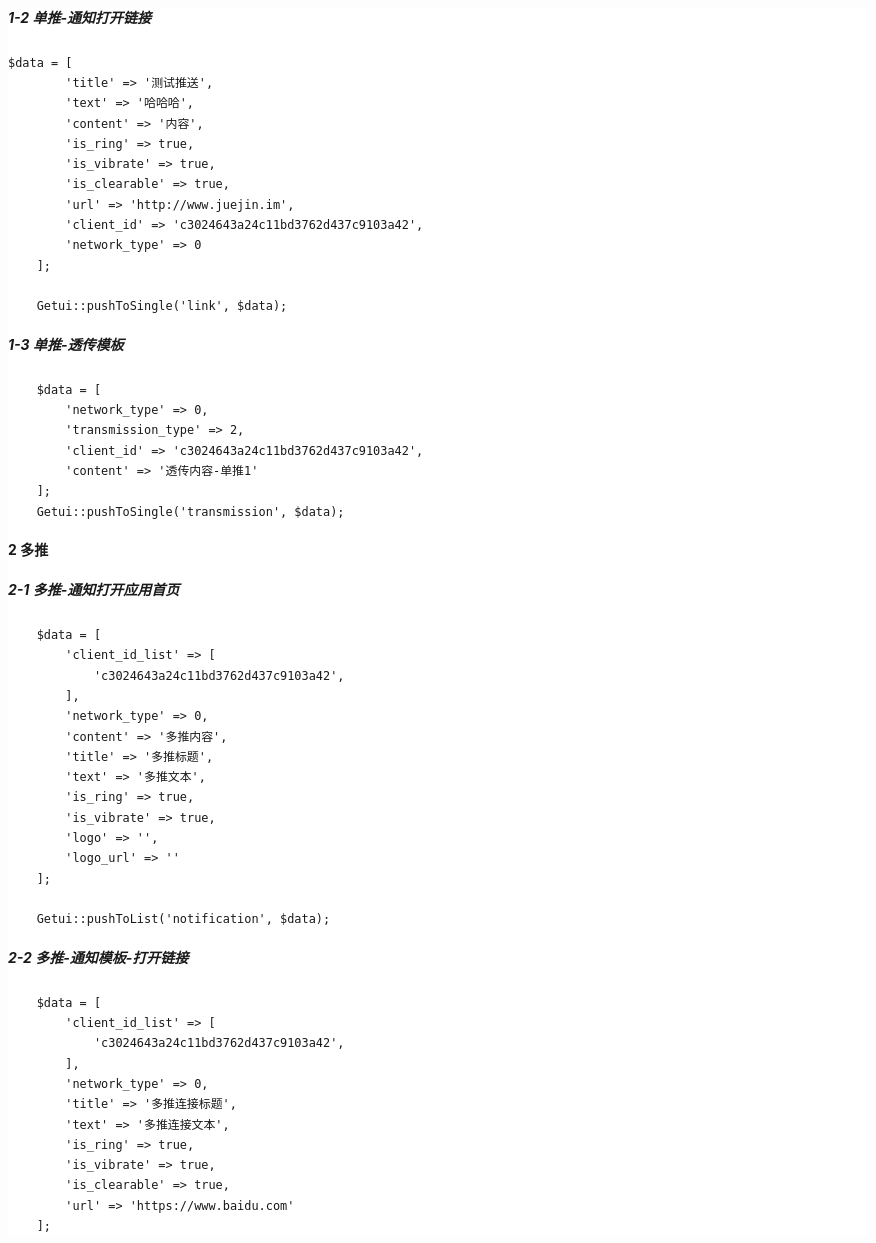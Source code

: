 ##### 1-2 单推-通知打开链接
	$data = [
            'title' => '测试推送',
            'text' => '哈哈哈',
            'content' => '内容',
            'is_ring' => true,
            'is_vibrate' => true,
            'is_clearable' => true,
            'url' => 'http://www.juejin.im',
            'client_id' => 'c3024643a24c11bd3762d437c9103a42',
            'network_type' => 0
        ];

        Getui::pushToSingle('link', $data);
		
##### 1-3 单推-透传模板
		$data = [
            'network_type' => 0,
            'transmission_type' => 2,
            'client_id' => 'c3024643a24c11bd3762d437c9103a42',
            'content' => '透传内容-单推1'
        ];
        Getui::pushToSingle('transmission', $data);

#### 2 多推
##### 2-1 多推-通知打开应用首页
		$data = [
            'client_id_list' => [
                'c3024643a24c11bd3762d437c9103a42',
            ],
            'network_type' => 0,
            'content' => '多推内容',
            'title' => '多推标题',
            'text' => '多推文本',
            'is_ring' => true,
            'is_vibrate' => true,
            'logo' => '',
            'logo_url' => ''
        ];

        Getui::pushToList('notification', $data);

##### 2-2 多推-通知模板-打开链接
		$data = [
            'client_id_list' => [
                'c3024643a24c11bd3762d437c9103a42',
            ],
            'network_type' => 0,
            'title' => '多推连接标题',
            'text' => '多推连接文本',
            'is_ring' => true,
            'is_vibrate' => true,
            'is_clearable' => true,
            'url' => 'https://www.baidu.com'
        ];
